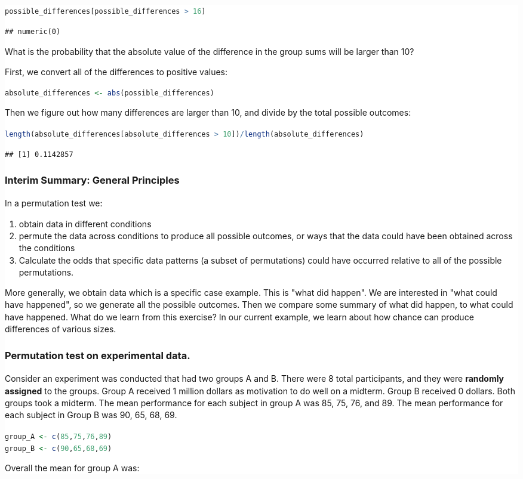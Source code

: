 ```r
possible_differences[possible_differences > 16]
```

```
## numeric(0)
```

What is the probability that the absolute value of the difference in the group sums will be larger than 10?

First, we convert all of the differences to positive values:


```r
absolute_differences <- abs(possible_differences)
```

Then we figure out how many differences are larger than  10, and divide by the total possible outcomes:


```r
length(absolute_differences[absolute_differences > 10])/length(absolute_differences)
```

```
## [1] 0.1142857
```

### Interim Summary: General Principles

In a permutation test we:

1. obtain data in different conditions
2. permute the data across conditions to produce all possible outcomes, or ways that the data could have been obtained across the conditions
3. Calculate the odds that specific data patterns (a subset of permutations) could have occurred relative to all of the possible permutations.

More generally, we obtain data which is a specific case example. This is "what did happen". We are interested in "what could have happened", so we generate all the possible outcomes. Then we compare some summary of what did happen, to what could have happened. What do we learn from this exercise? In our current example, we learn about how chance can produce differences of various sizes. 

### Permutation test on experimental data.

Consider an experiment was conducted that had two groups A and B. There were 8 total participants, and they were **randomly assigned** to the groups. Group A received 1 million dollars as motivation to do well on a midterm. Group B received 0 dollars. Both groups took a midterm. The mean performance for each subject in group A was 85, 75, 76, and 89. The mean performance for each subject in Group B was 90, 65, 68, 69.


```r
group_A <- c(85,75,76,89)
group_B <- c(90,65,68,69)
```

Overall the mean for group A was:
